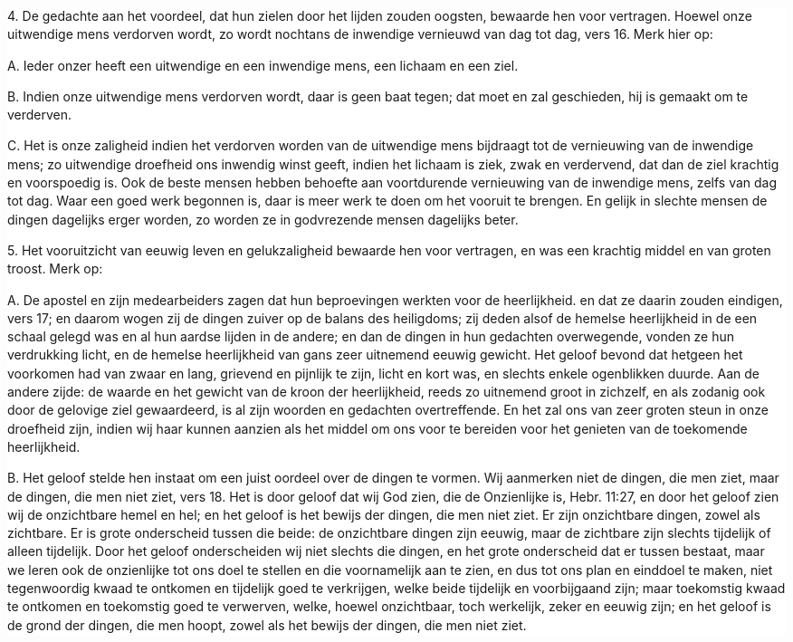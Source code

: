 4\. De gedachte aan het voordeel, dat hun zielen door het lijden zouden oogsten, bewaarde hen voor vertragen. Hoewel onze uitwendige mens verdorven wordt, zo wordt nochtans de inwendige vernieuwd van dag tot dag, vers 16. Merk hier op: 

A. Ieder onzer heeft een uitwendige en een inwendige mens, een lichaam en een ziel. 

B. Indien onze uitwendige mens verdorven wordt, daar is geen baat tegen; dat moet en zal geschieden, hij is gemaakt om te verderven. 

C. Het is onze zaligheid indien het verdorven worden van de uitwendige mens bijdraagt tot de vernieuwing van de inwendige mens; zo uitwendige droefheid ons inwendig winst geeft, indien het lichaam is ziek, zwak en verdervend, dat dan de ziel krachtig en voorspoedig is. Ook de beste mensen hebben behoefte aan voortdurende vernieuwing van de inwendige mens, zelfs van dag tot dag. Waar een goed werk begonnen is, daar is meer werk te doen om het vooruit te brengen. En gelijk in slechte mensen de dingen dagelijks erger worden, zo worden ze in godvrezende mensen dagelijks beter. 

5\. Het vooruitzicht van eeuwig leven en gelukzaligheid bewaarde hen voor vertragen, en was een krachtig middel en van groten troost. Merk op: 

A. De apostel en zijn medearbeiders zagen dat hun beproevingen werkten voor de heerlijkheid. en dat ze daarin zouden eindigen, vers 17; en daarom wogen zij de dingen zuiver op de balans des heiligdoms; zij deden alsof de hemelse heerlijkheid in de een schaal gelegd was en al hun aardse lijden in de andere; en dan de dingen in hun gedachten overwegende, vonden ze hun verdrukking licht, en de hemelse heerlijkheid van gans zeer uitnemend eeuwig gewicht. Het geloof bevond dat hetgeen het voorkomen had van zwaar en lang, grievend en pijnlijk te zijn, licht en kort was, en slechts enkele ogenblikken duurde. Aan de andere zijde: de waarde en het gewicht van de kroon der heerlijkheid, reeds zo uitnemend groot in zichzelf, en als zodanig ook door de gelovige ziel gewaardeerd, is al zijn woorden en gedachten overtreffende. En het zal ons van zeer groten steun in onze droefheid zijn, indien wij haar kunnen aanzien als het middel om ons voor te bereiden voor het genieten van de toekomende heerlijkheid.

B. Het geloof stelde hen instaat om een juist oordeel over de dingen te vormen. Wij aanmerken niet de dingen, die men ziet, maar de dingen, die men niet ziet, vers 18. Het is door geloof dat wij God zien, die de Onzienlijke is, Hebr. 11:27, en door het geloof zien wij de onzichtbare hemel en hel; en het geloof is het bewijs der dingen, die men niet ziet. Er zijn onzichtbare dingen, zowel als zichtbare. Er is grote onderscheid tussen die beide: de onzichtbare dingen zijn eeuwig, maar de zichtbare zijn slechts tijdelijk of alleen tijdelijk. Door het geloof onderscheiden wij niet slechts die dingen, en het grote onderscheid dat er tussen bestaat, maar we leren ook de onzienlijke tot ons doel te stellen en die voornamelijk aan te zien, en dus tot ons plan en einddoel te maken, niet tegenwoordig kwaad te ontkomen en tijdelijk goed te verkrijgen, welke beide tijdelijk en voorbijgaand zijn; maar toekomstig kwaad te ontkomen en toekomstig goed te verwerven, welke, hoewel onzichtbaar, toch werkelijk, zeker en eeuwig zijn; en het geloof is de grond der dingen, die men hoopt, zowel als het bewijs der dingen, die men niet ziet. 
